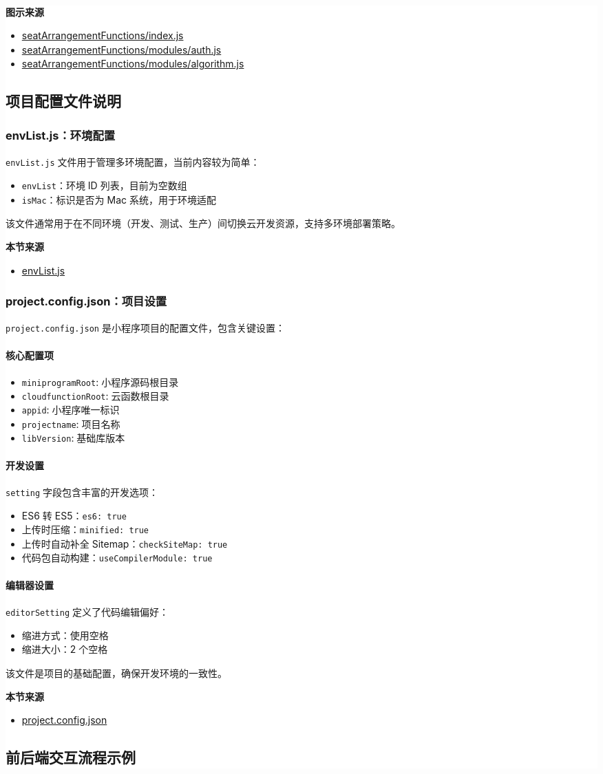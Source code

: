 **图示来源**  
- [seatArrangementFunctions/index.js](file://cloudfunctions/seatArrangementFunctions/index.js#L1-L169)
- [seatArrangementFunctions/modules/auth.js](file://cloudfunctions/seatArrangementFunctions/modules/auth.js#L1-L244)
- [seatArrangementFunctions/modules/algorithm.js](file://cloudfunctions/seatArrangementFunctions/modules/algorithm.js#L1-L508)

## 项目配置文件说明

### envList.js：环境配置

`envList.js` 文件用于管理多环境配置，当前内容较为简单：

- `envList`：环境 ID 列表，目前为空数组
- `isMac`：标识是否为 Mac 系统，用于环境适配

该文件通常用于在不同环境（开发、测试、生产）间切换云开发资源，支持多环境部署策略。

**本节来源**  
- [envList.js](file://miniprogram/envList.js#L1-L6)

### project.config.json：项目设置

`project.config.json` 是小程序项目的配置文件，包含关键设置：

#### 核心配置项

- `miniprogramRoot`: 小程序源码根目录
- `cloudfunctionRoot`: 云函数根目录
- `appid`: 小程序唯一标识
- `projectname`: 项目名称
- `libVersion`: 基础库版本

#### 开发设置

`setting` 字段包含丰富的开发选项：
- ES6 转 ES5：`es6: true`
- 上传时压缩：`minified: true`
- 上传时自动补全 Sitemap：`checkSiteMap: true`
- 代码包自动构建：`useCompilerModule: true`

#### 编辑器设置

`editorSetting` 定义了代码编辑偏好：
- 缩进方式：使用空格
- 缩进大小：2 个空格

该文件是项目的基础配置，确保开发环境的一致性。

**本节来源**  
- [project.config.json](file://project.config.json#L1-L85)

## 前后端交互流程示例
